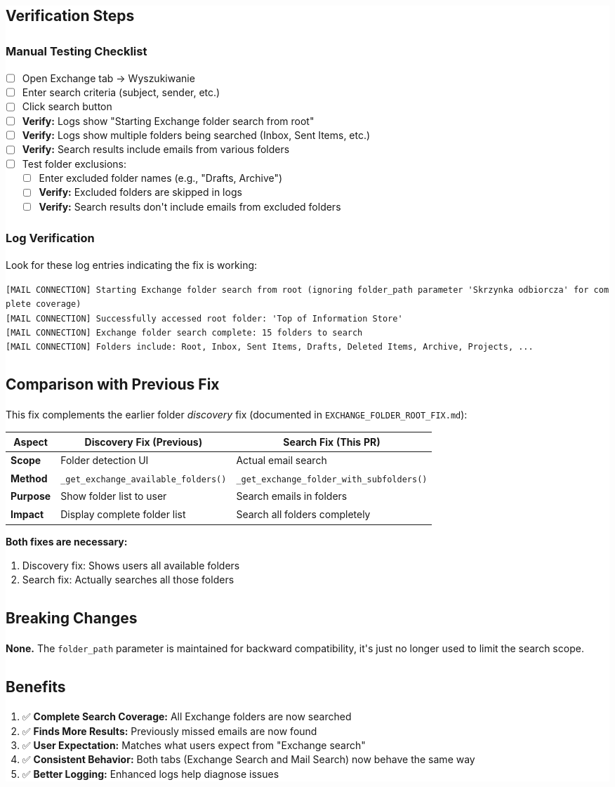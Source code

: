 ## Verification Steps

### Manual Testing Checklist
- [ ] Open Exchange tab → Wyszukiwanie
- [ ] Enter search criteria (subject, sender, etc.)
- [ ] Click search button
- [ ] **Verify:** Logs show "Starting Exchange folder search from root"
- [ ] **Verify:** Logs show multiple folders being searched (Inbox, Sent Items, etc.)
- [ ] **Verify:** Search results include emails from various folders
- [ ] Test folder exclusions:
  - [ ] Enter excluded folder names (e.g., "Drafts, Archive")
  - [ ] **Verify:** Excluded folders are skipped in logs
  - [ ] **Verify:** Search results don't include emails from excluded folders

### Log Verification
Look for these log entries indicating the fix is working:
```
[MAIL CONNECTION] Starting Exchange folder search from root (ignoring folder_path parameter 'Skrzynka odbiorcza' for complete coverage)
[MAIL CONNECTION] Successfully accessed root folder: 'Top of Information Store'
[MAIL CONNECTION] Exchange folder search complete: 15 folders to search
[MAIL CONNECTION] Folders include: Root, Inbox, Sent Items, Drafts, Deleted Items, Archive, Projects, ...
```

## Comparison with Previous Fix

This fix complements the earlier folder *discovery* fix (documented in `EXCHANGE_FOLDER_ROOT_FIX.md`):

| Aspect | Discovery Fix (Previous) | Search Fix (This PR) |
|--------|-------------------------|---------------------|
| **Scope** | Folder detection UI | Actual email search |
| **Method** | `_get_exchange_available_folders()` | `_get_exchange_folder_with_subfolders()` |
| **Purpose** | Show folder list to user | Search emails in folders |
| **Impact** | Display complete folder list | Search all folders completely |

**Both fixes are necessary:**
1. Discovery fix: Shows users all available folders
2. Search fix: Actually searches all those folders

## Breaking Changes
**None.** The `folder_path` parameter is maintained for backward compatibility, it's just no longer used to limit the search scope.

## Benefits
1. ✅ **Complete Search Coverage:** All Exchange folders are now searched
2. ✅ **Finds More Results:** Previously missed emails are now found
3. ✅ **User Expectation:** Matches what users expect from "Exchange search"
4. ✅ **Consistent Behavior:** Both tabs (Exchange Search and Mail Search) now behave the same way
5. ✅ **Better Logging:** Enhanced logs help diagnose issues
